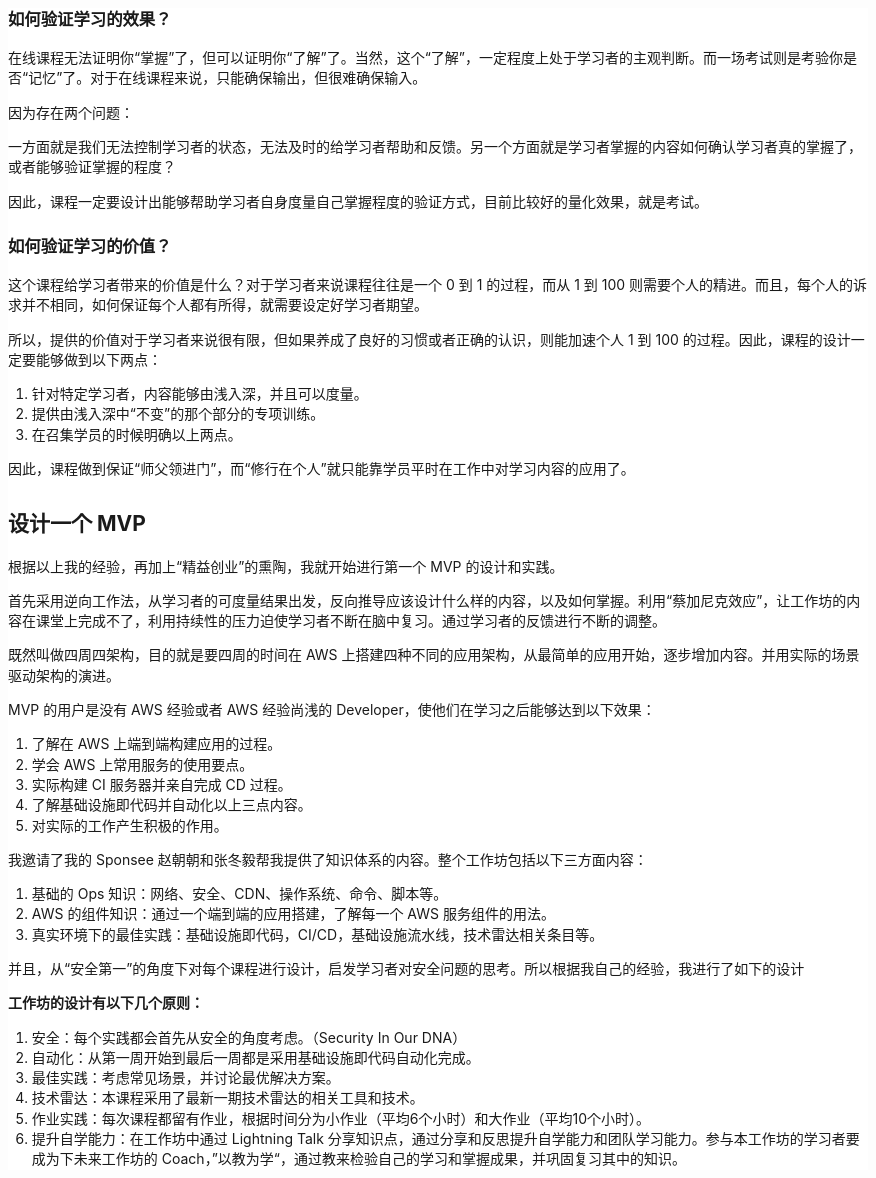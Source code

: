 ### 如何验证学习的效果？

在线课程无法证明你“掌握”了，但可以证明你“了解”了。当然，这个“了解”，一定程度上处于学习者的主观判断。而一场考试则是考验你是否“记忆”了。对于在线课程来说，只能确保输出，但很难确保输入。

因为存在两个问题：

一方面就是我们无法控制学习者的状态，无法及时的给学习者帮助和反馈。另一个方面就是学习者掌握的内容如何确认学习者真的掌握了，或者能够验证掌握的程度？

因此，课程一定要设计出能够帮助学习者自身度量自己掌握程度的验证方式，目前比较好的量化效果，就是考试。

### 如何验证学习的价值？

这个课程给学习者带来的价值是什么？对于学习者来说课程往往是一个 0 到 1 的过程，而从 1 到 100 则需要个人的精进。而且，每个人的诉求并不相同，如何保证每个人都有所得，就需要设定好学习者期望。

所以，提供的价值对于学习者来说很有限，但如果养成了良好的习惯或者正确的认识，则能加速个人 1 到 100 的过程。因此，课程的设计一定要能够做到以下两点：

1. 针对特定学习者，内容能够由浅入深，并且可以度量。
2. 提供由浅入深中“不变”的那个部分的专项训练。
3. 在召集学员的时候明确以上两点。

因此，课程做到保证“师父领进门”，而“修行在个人”就只能靠学员平时在工作中对学习内容的应用了。

## 设计一个 MVP

根据以上我的经验，再加上“精益创业”的熏陶，我就开始进行第一个 MVP 的设计和实践。

首先采用逆向工作法，从学习者的可度量结果出发，反向推导应该设计什么样的内容，以及如何掌握。利用“蔡加尼克效应”，让工作坊的内容在课堂上完成不了，利用持续性的压力迫使学习者不断在脑中复习。通过学习者的反馈进行不断的调整。

既然叫做四周四架构，目的就是要四周的时间在 AWS 上搭建四种不同的应用架构，从最简单的应用开始，逐步增加内容。并用实际的场景驱动架构的演进。

MVP 的用户是没有 AWS 经验或者 AWS 经验尚浅的 Developer，使他们在学习之后能够达到以下效果：

1. 了解在 AWS 上端到端构建应用的过程。
2. 学会 AWS 上常用服务的使用要点。
3. 实际构建 CI 服务器并亲自完成 CD 过程。
4. 了解基础设施即代码并自动化以上三点内容。
5. 对实际的工作产生积极的作用。

我邀请了我的 Sponsee 赵朝朝和张冬毅帮我提供了知识体系的内容。整个工作坊包括以下三方面内容：

1. 基础的 Ops 知识：网络、安全、CDN、操作系统、命令、脚本等。
2. AWS 的组件知识：通过一个端到端的应用搭建，了解每一个 AWS 服务组件的用法。
3. 真实环境下的最佳实践：基础设施即代码，CI/CD，基础设施流水线，技术雷达相关条目等。

并且，从“安全第一”的角度下对每个课程进行设计，启发学习者对安全问题的思考。所以根据我自己的经验，我进行了如下的设计

**工作坊的设计有以下几个原则：**  

1. 安全：每个实践都会首先从安全的角度考虑。（Security In Our DNA）  
2. 自动化：从第一周开始到最后一周都是采用基础设施即代码自动化完成。  
3. 最佳实践：考虑常见场景，并讨论最优解决方案。  
4. 技术雷达：本课程采用了最新一期技术雷达的相关工具和技术。  
5. 作业实践：每次课程都留有作业，根据时间分为小作业（平均6个小时）和大作业（平均10个小时）。  
6. 提升自学能力：在工作坊中通过 Lightning Talk 分享知识点，通过分享和反思提升自学能力和团队学习能力。参与本工作坊的学习者要成为下未来工作坊的 Coach，”以教为学“，通过教来检验自己的学习和掌握成果，并巩固复习其中的知识。

